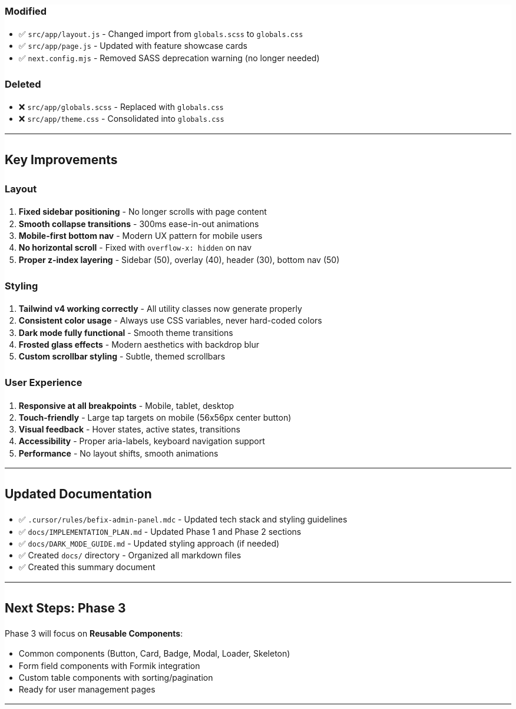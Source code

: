 ### Modified
- ✅ `src/app/layout.js` - Changed import from `globals.scss` to `globals.css`
- ✅ `src/app/page.js` - Updated with feature showcase cards
- ✅ `next.config.mjs` - Removed SASS deprecation warning (no longer needed)

### Deleted
- ❌ `src/app/globals.scss` - Replaced with `globals.css`
- ❌ `src/app/theme.css` - Consolidated into `globals.css`

---

## Key Improvements

### Layout
1. **Fixed sidebar positioning** - No longer scrolls with page content
2. **Smooth collapse transitions** - 300ms ease-in-out animations
3. **Mobile-first bottom nav** - Modern UX pattern for mobile users
4. **No horizontal scroll** - Fixed with `overflow-x: hidden` on nav
5. **Proper z-index layering** - Sidebar (50), overlay (40), header (30), bottom nav (50)

### Styling
1. **Tailwind v4 working correctly** - All utility classes now generate properly
2. **Consistent color usage** - Always use CSS variables, never hard-coded colors
3. **Dark mode fully functional** - Smooth theme transitions
4. **Frosted glass effects** - Modern aesthetics with backdrop blur
5. **Custom scrollbar styling** - Subtle, themed scrollbars

### User Experience
1. **Responsive at all breakpoints** - Mobile, tablet, desktop
2. **Touch-friendly** - Large tap targets on mobile (56x56px center button)
3. **Visual feedback** - Hover states, active states, transitions
4. **Accessibility** - Proper aria-labels, keyboard navigation support
5. **Performance** - No layout shifts, smooth animations

---

## Updated Documentation

- ✅ `.cursor/rules/befix-admin-panel.mdc` - Updated tech stack and styling guidelines
- ✅ `docs/IMPLEMENTATION_PLAN.md` - Updated Phase 1 and Phase 2 sections
- ✅ `docs/DARK_MODE_GUIDE.md` - Updated styling approach (if needed)
- ✅ Created `docs/` directory - Organized all markdown files
- ✅ Created this summary document

---

## Next Steps: Phase 3

Phase 3 will focus on **Reusable Components**:
- Common components (Button, Card, Badge, Modal, Loader, Skeleton)
- Form field components with Formik integration
- Custom table components with sorting/pagination
- Ready for user management pages

---
